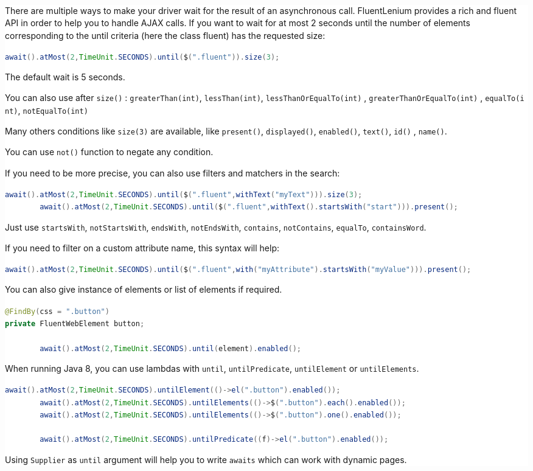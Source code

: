 There are multiple ways to make your driver wait for the result of an asynchronous call.
FluentLenium provides a rich and fluent API in order to help you to handle AJAX calls.
If you want to wait for at most 2 seconds until the number of elements corresponding to the until criteria (here the
class fluent) has the requested size:

```java
await().atMost(2,TimeUnit.SECONDS).until($(".fluent")).size(3);
```

The default wait is 5 seconds.

You can also use after `size()` : `greaterThan(int)`, `lessThan(int)`, `lessThanOrEqualTo(int)`
, `greaterThanOrEqualTo(int)` , `equalTo(int)`, `notEqualTo(int)`

Many others conditions like `size(3)` are available, like `present()`, `displayed()`, `enabled()`, `text()`, `id()`
, `name()`.

You can use `not()` function to negate any condition.

If you need to be more precise, you can also use filters and matchers in the search:

```java
await().atMost(2,TimeUnit.SECONDS).until($(".fluent",withText("myText"))).size(3);
        await().atMost(2,TimeUnit.SECONDS).until($(".fluent",withText().startsWith("start"))).present();
```

Just use `startsWith`, `notStartsWith`, `endsWith`, `notEndsWith`, `contains`, `notContains`, `equalTo`, `containsWord`.

If you need to filter on a custom attribute name, this syntax will help:

```java
await().atMost(2,TimeUnit.SECONDS).until($(".fluent",with("myAttribute").startsWith("myValue"))).present();
```

You can also give instance of elements or list of elements if required.

```java
@FindBy(css = ".button")
private FluentWebElement button;

        await().atMost(2,TimeUnit.SECONDS).until(element).enabled();
```

When running Java 8, you can use lambdas with `until`, `untilPredicate`, `untilElement` or `untilElements`.

```java
await().atMost(2,TimeUnit.SECONDS).untilElement(()->el(".button").enabled());
        await().atMost(2,TimeUnit.SECONDS).untilElements(()->$(".button").each().enabled());
        await().atMost(2,TimeUnit.SECONDS).untilElements(()->$(".button").one().enabled());

        await().atMost(2,TimeUnit.SECONDS).untilPredicate((f)->el(".button").enabled());
```

Using `Supplier` as `until` argument will help you to write `awaits` which can work with dynamic pages.

